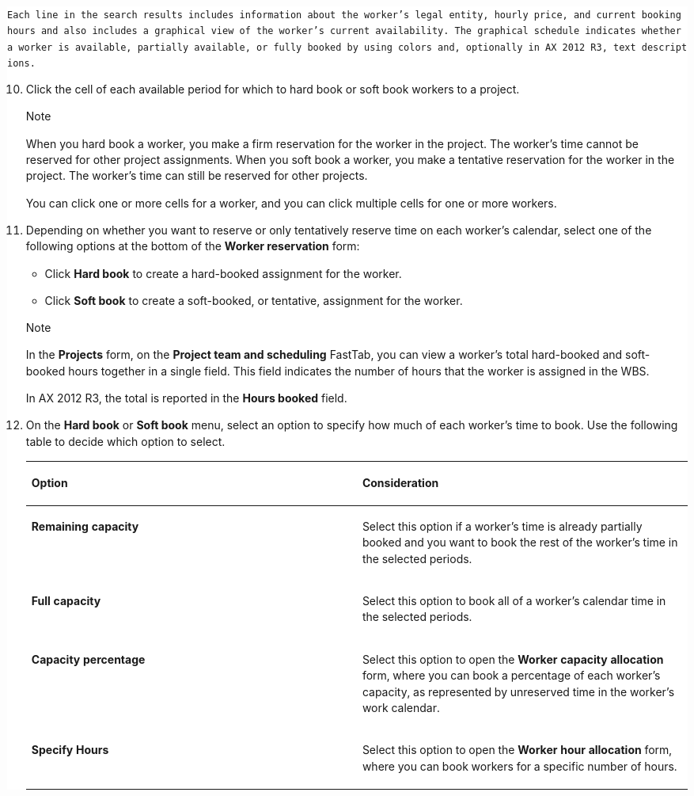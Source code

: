     
    Each line in the search results includes information about the worker’s legal entity, hourly price, and current booking hours and also includes a graphical view of the worker’s current availability. The graphical schedule indicates whether a worker is available, partially available, or fully booked by using colors and, optionally in AX 2012 R3, text descriptions.

10. Click the cell of each available period for which to hard book or soft book workers to a project.
    

    > [!NOTE]
    > <P>When you hard book a worker, you make a firm reservation for the worker in the project. The worker’s time cannot be reserved for other project assignments. When you soft book a worker, you make a tentative reservation for the worker in the project. The worker’s time can still be reserved for other projects.</P>

    
    You can click one or more cells for a worker, and you can click multiple cells for one or more workers.

11. Depending on whether you want to reserve or only tentatively reserve time on each worker’s calendar, select one of the following options at the bottom of the **Worker reservation** form:
    
      - Click **Hard book** to create a hard-booked assignment for the worker.
    
      - Click **Soft book** to create a soft-booked, or tentative, assignment for the worker.
    

    > [!NOTE]
    > <P>In the <STRONG>Projects</STRONG> form, on the <STRONG>Project team and scheduling</STRONG> FastTab, you can view a worker’s total hard-booked and soft-booked hours together in a single field. This field indicates the number of hours that the worker is assigned in the WBS.</P>
    > <P>In AX 2012 R3, the total is reported in the <STRONG>Hours booked</STRONG> field.</P>



12. On the **Hard book** or **Soft book** menu, select an option to specify how much of each worker’s time to book. Use the following table to decide which option to select.
    
    <table>
    <colgroup>
    <col style="width: 50%" />
    <col style="width: 50%" />
    </colgroup>
    <thead>
    <tr class="header">
    <th><p>Option</p></th>
    <th><p>Consideration</p></th>
    </tr>
    </thead>
    <tbody>
    <tr class="odd">
    <td><p><strong>Remaining capacity</strong></p></td>
    <td><p>Select this option if a worker’s time is already partially booked and you want to book the rest of the worker’s time in the selected periods.</p></td>
    </tr>
    <tr class="even">
    <td><p><strong>Full capacity</strong></p></td>
    <td><p>Select this option to book all of a worker’s calendar time in the selected periods.</p></td>
    </tr>
    <tr class="odd">
    <td><p><strong>Capacity percentage</strong></p></td>
    <td><p>Select this option to open the <strong>Worker capacity allocation</strong> form, where you can book a percentage of each worker’s capacity, as represented by unreserved time in the worker’s work calendar.</p></td>
    </tr>
    <tr class="even">
    <td><p><strong>Specify Hours</strong></p></td>
    <td><p>Select this option to open the <strong>Worker hour allocation</strong> form, where you can book workers for a specific number of hours.</p>